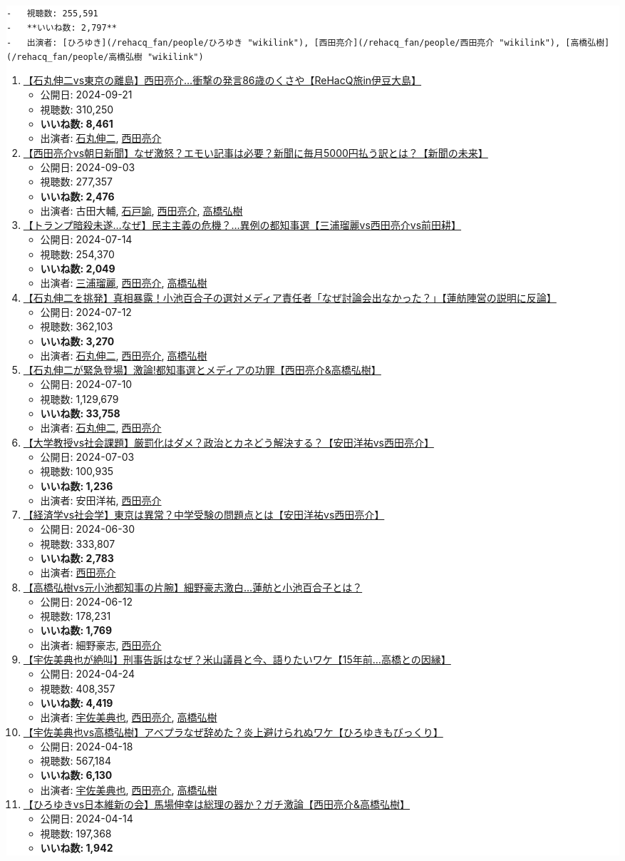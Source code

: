     -   視聴数: 255,591
    -   **いいね数: 2,797**
    -   出演者: [ひろゆき](/rehacq_fan/people/ひろゆき "wikilink"), [西田亮介](/rehacq_fan/people/西田亮介 "wikilink"), [高橋弘樹](/rehacq_fan/people/高橋弘樹 "wikilink")
1.  [【石丸伸二vs東京の離島】西田亮介…衝撃の発言86歳のくさや【ReHacQ旅in伊豆大島】](/rehacq_fan/ids/zPwruspdETQ "wikilink")
    -   公開日: 2024-09-21
    -   視聴数: 310,250
    -   **いいね数: 8,461**
    -   出演者: [石丸伸二](/rehacq_fan/people/石丸伸二 "wikilink"), [西田亮介](/rehacq_fan/people/西田亮介 "wikilink")
1.  [【西田亮介vs朝日新聞】なぜ激怒？エモい記事は必要？新聞に毎月5000円払う訳とは？【新聞の未来】](/rehacq_fan/ids/wCvFYaZrbMs "wikilink")
    -   公開日: 2024-09-03
    -   視聴数: 277,357
    -   **いいね数: 2,476**
    -   出演者: 古田大輔, [石戸諭](/rehacq_fan/people/石戸諭 "wikilink"), [西田亮介](/rehacq_fan/people/西田亮介 "wikilink"), [高橋弘樹](/rehacq_fan/people/高橋弘樹 "wikilink")
1.  [【トランプ暗殺未遂…なぜ】民主主義の危機？…異例の都知事選【三浦瑠麗vs西田亮介vs前田耕】](/rehacq_fan/ids/hcAox9Eszf8 "wikilink")
    -   公開日: 2024-07-14
    -   視聴数: 254,370
    -   **いいね数: 2,049**
    -   出演者: [三浦瑠麗](/rehacq_fan/people/三浦瑠麗 "wikilink"), [西田亮介](/rehacq_fan/people/西田亮介 "wikilink"), [高橋弘樹](/rehacq_fan/people/高橋弘樹 "wikilink")
1.  [【石丸伸二を挑発】真相暴露！小池百合子の選対メディア責任者「なぜ討論会出なかった？」【蓮舫陣営の説明に反論】](/rehacq_fan/ids/G0sBGfRyWXA "wikilink")
    -   公開日: 2024-07-12
    -   視聴数: 362,103
    -   **いいね数: 3,270**
    -   出演者: [石丸伸二](/rehacq_fan/people/石丸伸二 "wikilink"), [西田亮介](/rehacq_fan/people/西田亮介 "wikilink"), [高橋弘樹](/rehacq_fan/people/高橋弘樹 "wikilink")
1.  [【石丸伸二が緊急登場】激論!都知事選とメディアの功罪【西田亮介&高橋弘樹】](/rehacq_fan/ids/pvhzvC513uQ "wikilink")
    -   公開日: 2024-07-10
    -   視聴数: 1,129,679
    -   **いいね数: 33,758**
    -   出演者: [石丸伸二](/rehacq_fan/people/石丸伸二 "wikilink"), [西田亮介](/rehacq_fan/people/西田亮介 "wikilink")
1.  [【大学教授vs社会課題】厳罰化はダメ？政治とカネどう解決する？【安田洋祐vs西田亮介】](/rehacq_fan/ids/H6v4OZL_LSs "wikilink")
    -   公開日: 2024-07-03
    -   視聴数: 100,935
    -   **いいね数: 1,236**
    -   出演者: 安田洋祐, [西田亮介](/rehacq_fan/people/西田亮介 "wikilink")
1.  [【経済学vs社会学】東京は異常？中学受験の問題点とは【安田洋祐vs西田亮介】](/rehacq_fan/ids/D3UF1RCvDeQ "wikilink")
    -   公開日: 2024-06-30
    -   視聴数: 333,807
    -   **いいね数: 2,783**
    -   出演者: [西田亮介](/rehacq_fan/people/西田亮介 "wikilink")
1.  [【高橋弘樹vs元小池都知事の片腕】細野豪志激白…蓮舫と小池百合子とは？](/rehacq_fan/ids/Oy3MsO8fTqs "wikilink")
    -   公開日: 2024-06-12
    -   視聴数: 178,231
    -   **いいね数: 1,769**
    -   出演者: 細野豪志, [西田亮介](/rehacq_fan/people/西田亮介 "wikilink")
1.  [【宇佐美典也が絶叫】刑事告訴はなぜ？米山議員と今、語りたいワケ【15年前…高橋との因縁】](/rehacq_fan/ids/NjMEJHRf2hM "wikilink")
    -   公開日: 2024-04-24
    -   視聴数: 408,357
    -   **いいね数: 4,419**
    -   出演者: [宇佐美典也](/rehacq_fan/people/宇佐美典也 "wikilink"), [西田亮介](/rehacq_fan/people/西田亮介 "wikilink"), [高橋弘樹](/rehacq_fan/people/高橋弘樹 "wikilink")
1.  [【宇佐美典也vs高橋弘樹】アベプラなぜ辞めた？炎上避けられぬワケ【ひろゆきもびっくり】](/rehacq_fan/ids/0o-kZzt6fHw "wikilink")
    -   公開日: 2024-04-18
    -   視聴数: 567,184
    -   **いいね数: 6,130**
    -   出演者: [宇佐美典也](/rehacq_fan/people/宇佐美典也 "wikilink"), [西田亮介](/rehacq_fan/people/西田亮介 "wikilink"), [高橋弘樹](/rehacq_fan/people/高橋弘樹 "wikilink")
1.  [【ひろゆきvs日本維新の会】馬場伸幸は総理の器か？ガチ激論【西田亮介&高橋弘樹】](/rehacq_fan/ids/2SncrbObhq4 "wikilink")
    -   公開日: 2024-04-14
    -   視聴数: 197,368
    -   **いいね数: 1,942**
